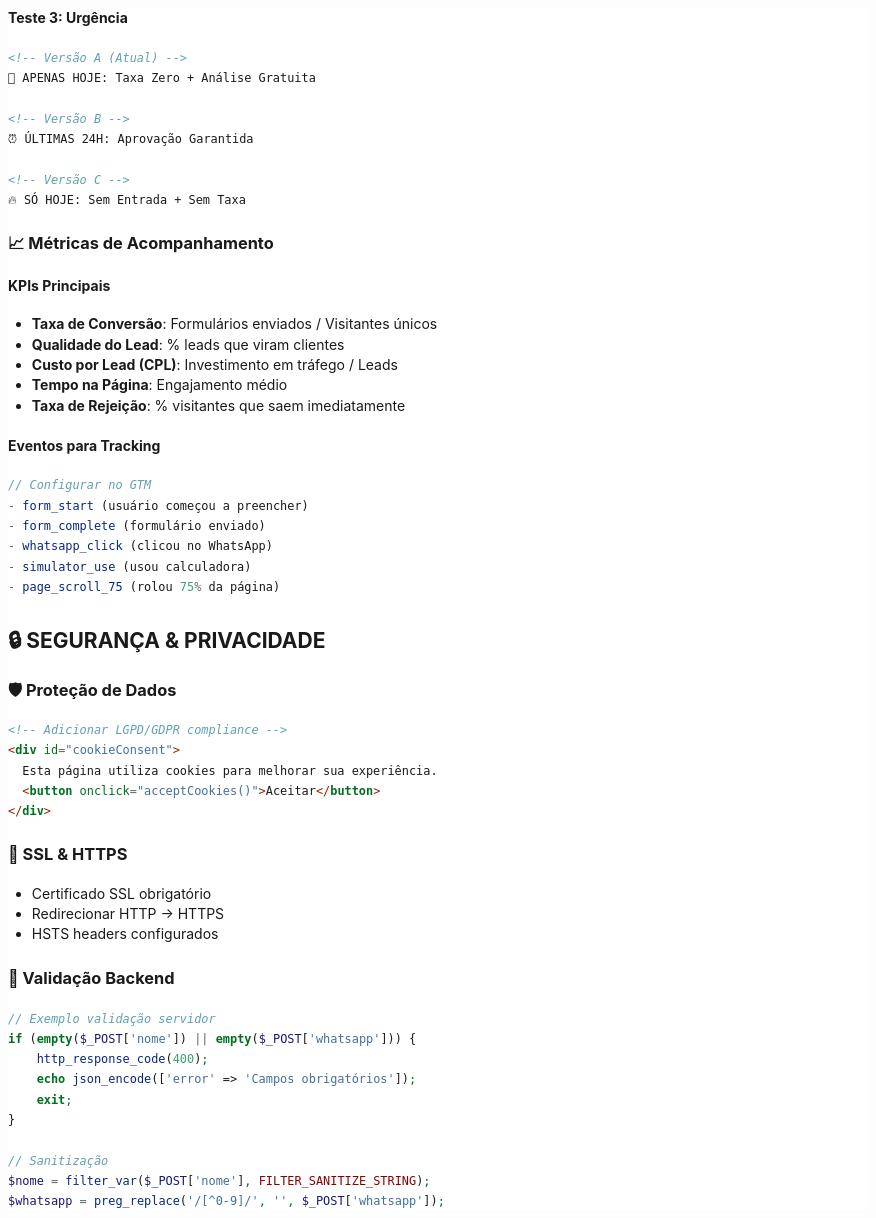 #### **Teste 3: Urgência**
```html
<!-- Versão A (Atual) -->
🚨 APENAS HOJE: Taxa Zero + Análise Gratuita

<!-- Versão B -->
⏰ ÚLTIMAS 24H: Aprovação Garantida

<!-- Versão C -->
🔥 SÓ HOJE: Sem Entrada + Sem Taxa
```

### **📈 Métricas de Acompanhamento**

#### **KPIs Principais**
- **Taxa de Conversão**: Formulários enviados / Visitantes únicos
- **Qualidade do Lead**: % leads que viram clientes
- **Custo por Lead (CPL)**: Investimento em tráfego / Leads
- **Tempo na Página**: Engajamento médio
- **Taxa de Rejeição**: % visitantes que saem imediatamente

#### **Eventos para Tracking**
```javascript
// Configurar no GTM
- form_start (usuário começou a preencher)
- form_complete (formulário enviado)
- whatsapp_click (clicou no WhatsApp)  
- simulator_use (usou calculadora)
- page_scroll_75 (rolou 75% da página)
```

## 🔒 SEGURANÇA & PRIVACIDADE

### **🛡️ Proteção de Dados**
```html
<!-- Adicionar LGPD/GDPR compliance -->
<div id="cookieConsent">
  Esta página utiliza cookies para melhorar sua experiência. 
  <button onclick="acceptCookies()">Aceitar</button>
</div>
```

### **🔐 SSL & HTTPS**
- Certificado SSL obrigatório
- Redirecionar HTTP → HTTPS
- HSTS headers configurados

### **🚫 Validação Backend**
```php
// Exemplo validação servidor
if (empty($_POST['nome']) || empty($_POST['whatsapp'])) {
    http_response_code(400);
    echo json_encode(['error' => 'Campos obrigatórios']);
    exit;
}

// Sanitização
$nome = filter_var($_POST['nome'], FILTER_SANITIZE_STRING);
$whatsapp = preg_replace('/[^0-9]/', '', $_POST['whatsapp']);
```
